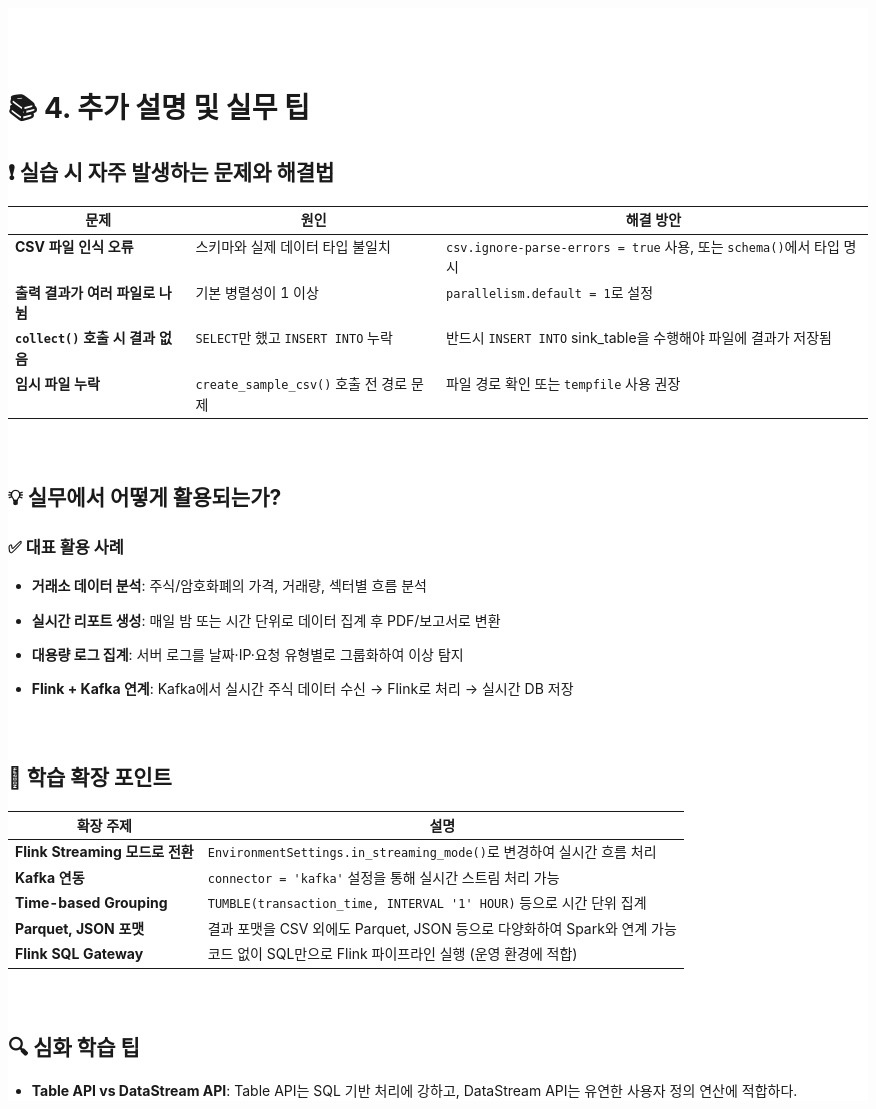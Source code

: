 
<br>
<br>

📚 4. 추가 설명 및 실무 팁
==================

❗ 실습 시 자주 발생하는 문제와 해결법
----------------------

| 문제 | 원인 | 해결 방안 |
| --- | --- | --- |
| **CSV 파일 인식 오류** | 스키마와 실제 데이터 타입 불일치 | `csv.ignore-parse-errors = true` 사용, 또는 `schema()`에서 타입 명시 |
| **출력 결과가 여러 파일로 나뉨** | 기본 병렬성이 1 이상 | `parallelism.default = 1`로 설정 |
| **`collect()` 호출 시 결과 없음** | `SELECT`만 했고 `INSERT INTO` 누락 | 반드시 `INSERT INTO` sink\_table을 수행해야 파일에 결과가 저장됨 |
| **임시 파일 누락** | `create_sample_csv()` 호출 전 경로 문제 | 파일 경로 확인 또는 `tempfile` 사용 권장 |

<br>

💡 실무에서 어떻게 활용되는가?
------------------

### ✅ 대표 활용 사례

*   **거래소 데이터 분석**: 주식/암호화폐의 가격, 거래량, 섹터별 흐름 분석
    
*   **실시간 리포트 생성**: 매일 밤 또는 시간 단위로 데이터 집계 후 PDF/보고서로 변환
    
*   **대용량 로그 집계**: 서버 로그를 날짜·IP·요청 유형별로 그룹화하여 이상 탐지
    
*   **Flink + Kafka 연계**: Kafka에서 실시간 주식 데이터 수신 → Flink로 처리 → 실시간 DB 저장
    

<br>

🧭 학습 확장 포인트
------------

| 확장 주제 | 설명 |
| --- | --- |
| **Flink Streaming 모드로 전환** | `EnvironmentSettings.in_streaming_mode()`로 변경하여 실시간 흐름 처리 |
| **Kafka 연동** | `connector = 'kafka'` 설정을 통해 실시간 스트림 처리 가능 |
| **Time-based Grouping** | `TUMBLE(transaction_time, INTERVAL '1' HOUR)` 등으로 시간 단위 집계 |
| **Parquet, JSON 포맷** | 결과 포맷을 CSV 외에도 Parquet, JSON 등으로 다양화하여 Spark와 연계 가능 |
| **Flink SQL Gateway** | 코드 없이 SQL만으로 Flink 파이프라인 실행 (운영 환경에 적합) |

<br>

🔍 심화 학습 팁
----------

*   **Table API vs DataStream API**: Table API는 SQL 기반 처리에 강하고, DataStream API는 유연한 사용자 정의 연산에 적합하다.
    
